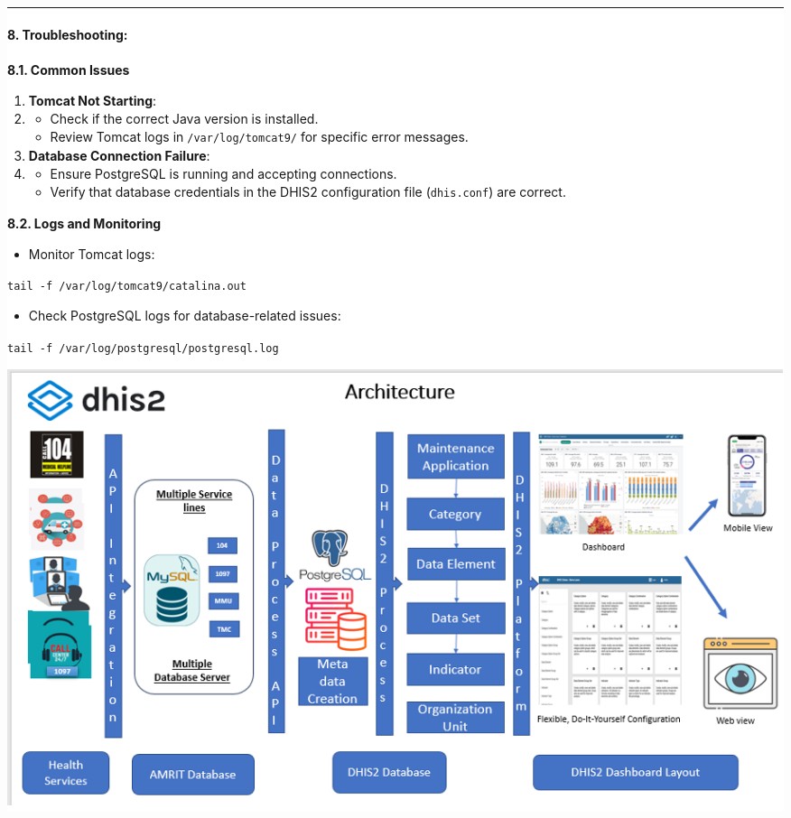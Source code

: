 ***

#### 8. **Troubleshooting:**

**8.1. Common Issues**

1. **Tomcat Not Starting**:
2.
   * Check if the correct Java version is installed.
   * Review Tomcat logs in `/var/log/tomcat9/` for specific error messages.
3. **Database Connection Failure**:
4.
   * Ensure PostgreSQL is running and accepting connections.
   * Verify that database credentials in the DHIS2 configuration file (`dhis.conf`) are correct.

**8.2. Logs and Monitoring**

* Monitor Tomcat logs:

```
tail -f /var/log/tomcat9/catalina.out
```

* Check PostgreSQL logs for database-related issues:

```
tail -f /var/log/postgresql/postgresql.log
```

&#x20;

&#x20;<img src="../../.gitbook/assets/Picture 1.png" alt="" data-size="original">&#x20;
